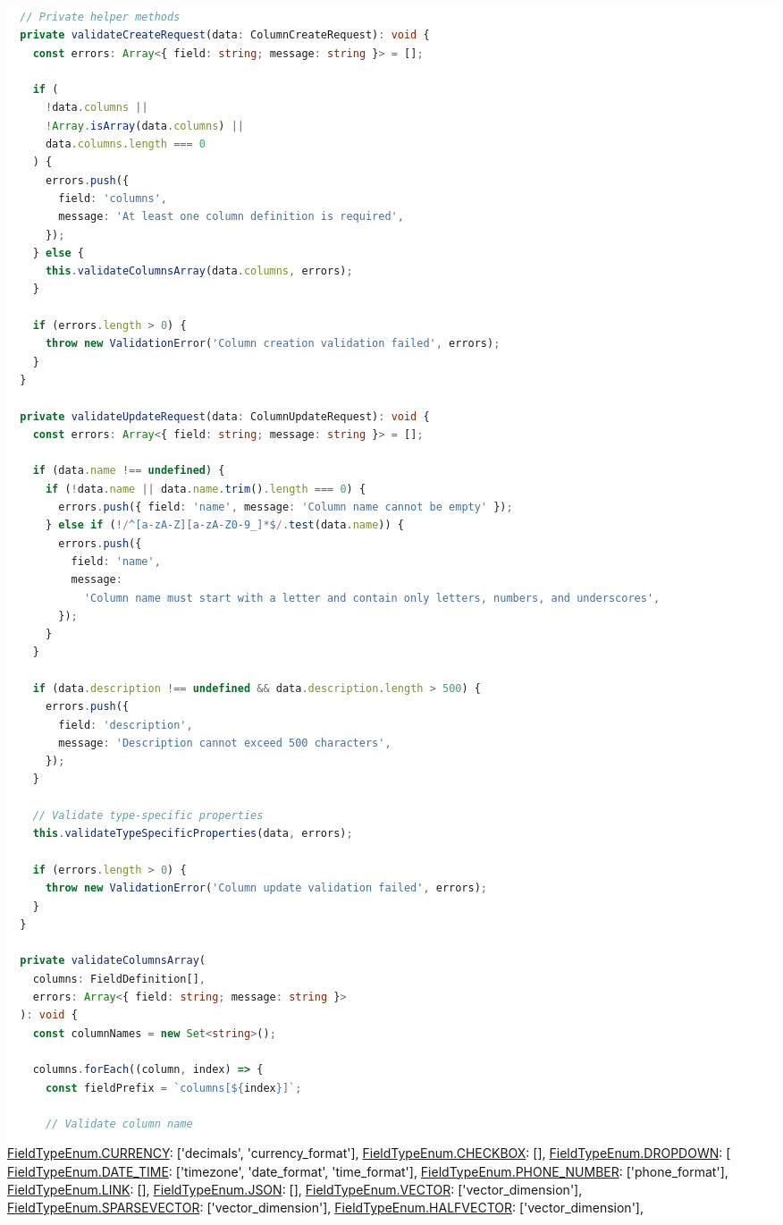 ```typescript
  // Private helper methods
  private validateCreateRequest(data: ColumnCreateRequest): void {
    const errors: Array<{ field: string; message: string }> = [];

    if (
      !data.columns ||
      !Array.isArray(data.columns) ||
      data.columns.length === 0
    ) {
      errors.push({
        field: 'columns',
        message: 'At least one column definition is required',
      });
    } else {
      this.validateColumnsArray(data.columns, errors);
    }

    if (errors.length > 0) {
      throw new ValidationError('Column creation validation failed', errors);
    }
  }

  private validateUpdateRequest(data: ColumnUpdateRequest): void {
    const errors: Array<{ field: string; message: string }> = [];

    if (data.name !== undefined) {
      if (!data.name || data.name.trim().length === 0) {
        errors.push({ field: 'name', message: 'Column name cannot be empty' });
      } else if (!/^[a-zA-Z][a-zA-Z0-9_]*$/.test(data.name)) {
        errors.push({
          field: 'name',
          message:
            'Column name must start with a letter and contain only letters, numbers, and underscores',
        });
      }
    }

    if (data.description !== undefined && data.description.length > 500) {
      errors.push({
        field: 'description',
        message: 'Description cannot exceed 500 characters',
      });
    }

    // Validate type-specific properties
    this.validateTypeSpecificProperties(data, errors);

    if (errors.length > 0) {
      throw new ValidationError('Column update validation failed', errors);
    }
  }

  private validateColumnsArray(
    columns: FieldDefinition[],
    errors: Array<{ field: string; message: string }>
  ): void {
    const columnNames = new Set<string>();

    columns.forEach((column, index) => {
      const fieldPrefix = `columns[${index}]`;

      // Validate column name
```

  [FieldTypeEnum.TEXT]: [
  [FieldTypeEnum.EMAIL]: [
  [FieldTypeEnum.LONG_TEXT]: [
  [FieldTypeEnum.DATE_TIME]: [
  [FieldTypeEnum.NUMBER]: [
  [FieldTypeEnum.CURRENCY]: [
  [FieldTypeEnum.CHECKBOX]: [
  [FieldTypeEnum.DROPDOWN]: [],
  [FieldTypeEnum.PHONE_NUMBER]: [
  [FieldTypeEnum.LINK]: [
  [FieldTypeEnum.JSON]: [
  [FieldTypeEnum.VECTOR]: [
  [FieldTypeEnum.SPARSEVECTOR]: [
  [FieldTypeEnum.HALFVECTOR]: [
  [FieldTypeEnum.TEXT]: [],
  [FieldTypeEnum.EMAIL]: [],
  [FieldTypeEnum.LONG_TEXT]: [],
  [FieldTypeEnum.NUMBER]: ['decimals'],
  [FieldTypeEnum.CURRENCY]: ['decimals', 'currency_format'],
  [FieldTypeEnum.CHECKBOX]: [],
  [FieldTypeEnum.DROPDOWN]: [
  [FieldTypeEnum.DATE_TIME]: ['timezone', 'date_format', 'time_format'],
  [FieldTypeEnum.PHONE_NUMBER]: ['phone_format'],
  [FieldTypeEnum.LINK]: [],
  [FieldTypeEnum.JSON]: [],
  [FieldTypeEnum.VECTOR]: ['vector_dimension'],
  [FieldTypeEnum.SPARSEVECTOR]: ['vector_dimension'],
  [FieldTypeEnum.HALFVECTOR]: ['vector_dimension'],
